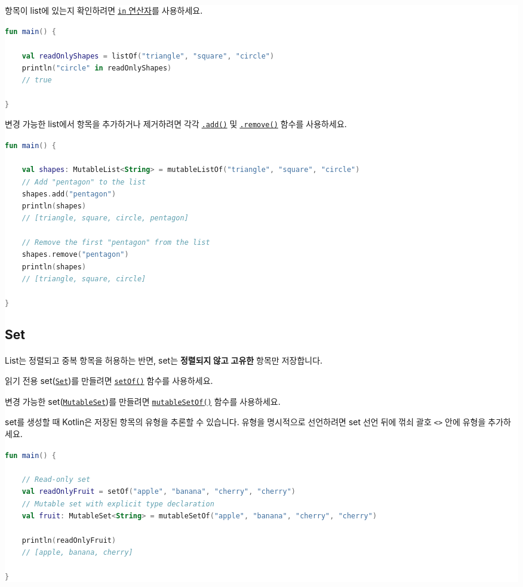 항목이 list에 있는지 확인하려면 [`in` 연산자](operator-overloading#in-operator)를 사용하세요.

```kotlin
fun main() {

    val readOnlyShapes = listOf("triangle", "square", "circle")
    println("circle" in readOnlyShapes)
    // true

}
```

변경 가능한 list에서 항목을 추가하거나 제거하려면 각각 [`.add()`](https://kotlinlang.org/api/latest/jvm/stdlib/kotlin.collections/-mutable-list/add.html)
및 [`.remove()`](https://kotlinlang.org/api/latest/jvm/stdlib/kotlin.collections/remove.html) 함수를 사용하세요.

```kotlin
fun main() { 

    val shapes: MutableList<String> = mutableListOf("triangle", "square", "circle")
    // Add "pentagon" to the list
    shapes.add("pentagon") 
    println(shapes)  
    // [triangle, square, circle, pentagon]

    // Remove the first "pentagon" from the list
    shapes.remove("pentagon") 
    println(shapes)  
    // [triangle, square, circle]

}
```

## Set

List는 정렬되고 중복 항목을 허용하는 반면, set는 **정렬되지 않고** **고유한** 항목만 저장합니다.

읽기 전용 set([`Set`](https://kotlinlang.org/api/latest/jvm/stdlib/kotlin.collections/-set/))를 만들려면
[`setOf()`](https://kotlinlang.org/api/latest/jvm/stdlib/kotlin.collections/set-of.html) 함수를 사용하세요.

변경 가능한 set([`MutableSet`](https://kotlinlang.org/api/latest/jvm/stdlib/kotlin.collections/-mutable-set/))를 만들려면
[`mutableSetOf()`](https://kotlinlang.org/api/latest/jvm/stdlib/kotlin.collections/mutable-set-of.html) 함수를 사용하세요.

set를 생성할 때 Kotlin은 저장된 항목의 유형을 추론할 수 있습니다. 유형을 명시적으로 선언하려면 set 선언 뒤에 꺾쇠 괄호 `<>` 안에 유형을 추가하세요.

```kotlin
fun main() {

    // Read-only set
    val readOnlyFruit = setOf("apple", "banana", "cherry", "cherry")
    // Mutable set with explicit type declaration
    val fruit: MutableSet<String> = mutableSetOf("apple", "banana", "cherry", "cherry")
    
    println(readOnlyFruit)
    // [apple, banana, cherry]

}
```
